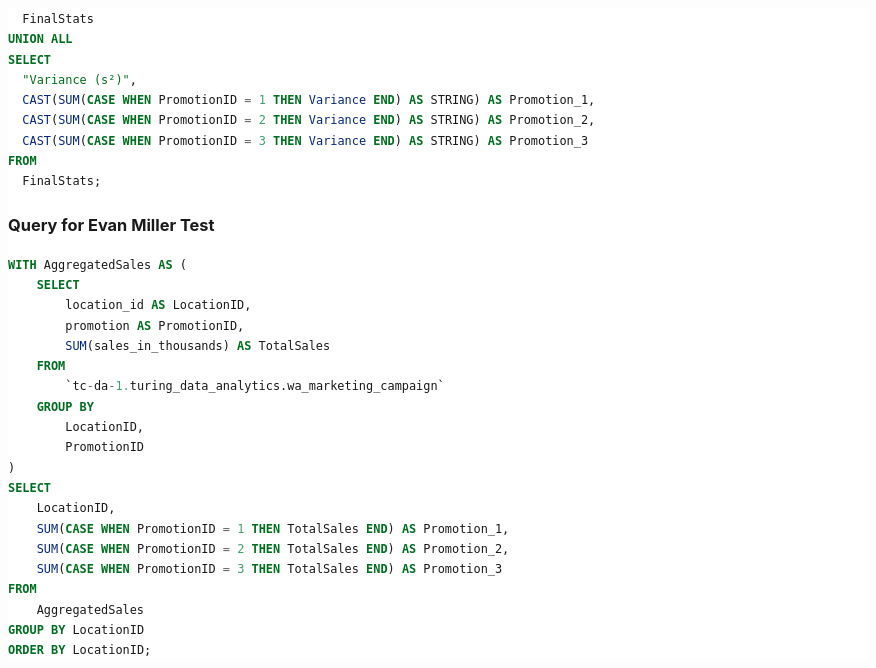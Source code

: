 ```sql
  FinalStats
UNION ALL
SELECT
  "Variance (s²)",
  CAST(SUM(CASE WHEN PromotionID = 1 THEN Variance END) AS STRING) AS Promotion_1,
  CAST(SUM(CASE WHEN PromotionID = 2 THEN Variance END) AS STRING) AS Promotion_2,
  CAST(SUM(CASE WHEN PromotionID = 3 THEN Variance END) AS STRING) AS Promotion_3
FROM
  FinalStats;
```
### Query for Evan Miller Test

```sql
WITH AggregatedSales AS (
    SELECT
        location_id AS LocationID,
        promotion AS PromotionID,
        SUM(sales_in_thousands) AS TotalSales
    FROM
        `tc-da-1.turing_data_analytics.wa_marketing_campaign` 
    GROUP BY
        LocationID,
        PromotionID
)
SELECT 
    LocationID,
    SUM(CASE WHEN PromotionID = 1 THEN TotalSales END) AS Promotion_1,
    SUM(CASE WHEN PromotionID = 2 THEN TotalSales END) AS Promotion_2,
    SUM(CASE WHEN PromotionID = 3 THEN TotalSales END) AS Promotion_3
FROM 
    AggregatedSales
GROUP BY LocationID
ORDER BY LocationID;
```
